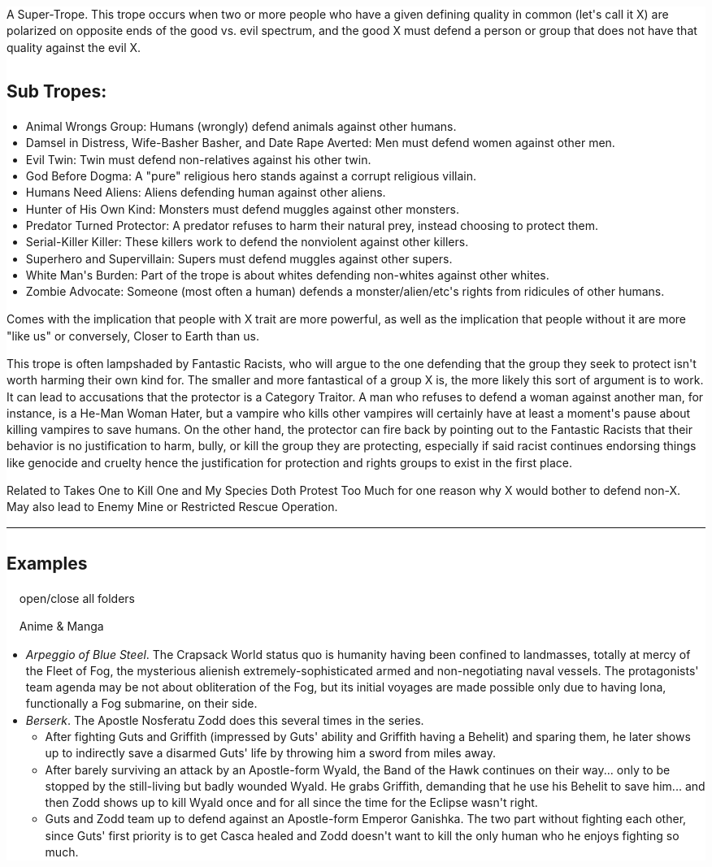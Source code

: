 A Super-Trope. This trope occurs when two or more people who have a given defining quality in common (let's call it X) are polarized on opposite ends of the good vs. evil spectrum, and the good X must defend a person or group that does not have that quality against the evil X.

## Sub Tropes:

-   Animal Wrongs Group: Humans (wrongly) defend animals against other humans.
-   Damsel in Distress, Wife-Basher Basher, and Date Rape Averted: Men must defend women against other men.
-   Evil Twin: Twin must defend non-relatives against his other twin.
-   God Before Dogma: A "pure" religious hero stands against a corrupt religious villain.
-   Humans Need Aliens: Aliens defending human against other aliens.
-   Hunter of His Own Kind: Monsters must defend muggles against other monsters.
-   Predator Turned Protector: A predator refuses to harm their natural prey, instead choosing to protect them.
-   Serial-Killer Killer: These killers work to defend the nonviolent against other killers.
-   Superhero and Supervillain: Supers must defend muggles against other supers.
-   White Man's Burden: Part of the trope is about whites defending non-whites against other whites.
-   Zombie Advocate: Someone (most often a human) defends a monster/alien/etc's rights from ridicules of other humans.

Comes with the implication that people with X trait are more powerful, as well as the implication that people without it are more "like us" or conversely, Closer to Earth than us.

This trope is often lampshaded by Fantastic Racists, who will argue to the one defending that the group they seek to protect isn't worth harming their own kind for. The smaller and more fantastical of a group X is, the more likely this sort of argument is to work. It can lead to accusations that the protector is a Category Traitor. A man who refuses to defend a woman against another man, for instance, is a He-Man Woman Hater, but a vampire who kills other vampires will certainly have at least a moment's pause about killing vampires to save humans. On the other hand, the protector can fire back by pointing out to the Fantastic Racists that their behavior is no justification to harm, bully, or kill the group they are protecting, especially if said racist continues endorsing things like genocide and cruelty hence the justification for protection and rights groups to exist in the first place.

Related to Takes One to Kill One and My Species Doth Protest Too Much for one reason why X would bother to defend non-X. May also lead to Enemy Mine or Restricted Rescue Operation.

___

## Examples

    open/close all folders 

    Anime & Manga 

-   _Arpeggio of Blue Steel_. The Crapsack World status quo is humanity having been confined to landmasses, totally at mercy of the Fleet of Fog, the mysterious alienish extremely-sophisticated armed and non-negotiating naval vessels. The protagonists' team agenda may be not about obliteration of the Fog, but its initial voyages are made possible only due to having Iona, functionally a Fog submarine, on their side.
-   _Berserk_. The Apostle Nosferatu Zodd does this several times in the series.
    -   After fighting Guts and Griffith (impressed by Guts' ability and Griffith having a Behelit) and sparing them, he later shows up to indirectly save a disarmed Guts' life by throwing him a sword from miles away.
    -   After barely surviving an attack by an Apostle-form Wyald, the Band of the Hawk continues on their way... only to be stopped by the still-living but badly wounded Wyald. He grabs Griffith, demanding that he use his Behelit to save him... and then Zodd shows up to kill Wyald once and for all since the time for the Eclipse wasn't right.
    -   Guts and Zodd team up to defend against an Apostle-form Emperor Ganishka. The two part without fighting each other, since Guts' first priority is to get Casca healed and Zodd doesn't want to kill the only human who he enjoys fighting so much.